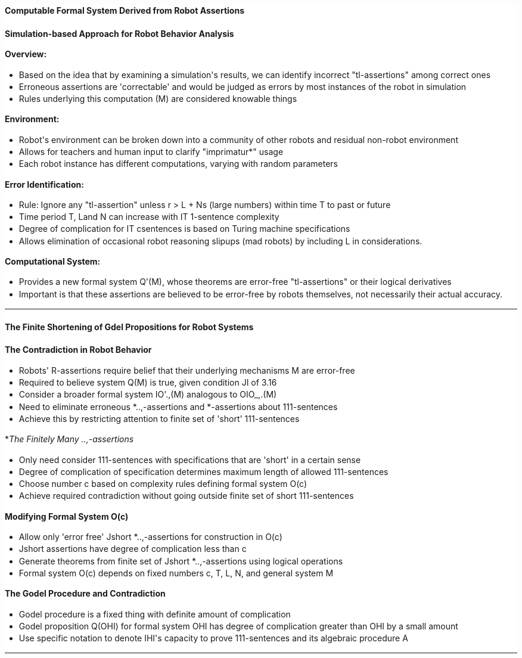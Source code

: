 #### Computable Formal System Derived from Robot Assertions

**Simulation-based Approach for Robot Behavior Analysis**

**Overview:**
- Based on the idea that by examining a simulation's results, we can identify incorrect "tl-assertions" among correct ones
- Erroneous assertions are 'correctable' and would be judged as errors by most instances of the robot in simulation
- Rules underlying this computation (M) are considered knowable things

**Environment:**
- Robot's environment can be broken down into a community of other robots and residual non-robot environment
- Allows for teachers and human input to clarify "imprimatur*" usage
- Each robot instance has different computations, varying with random parameters

**Error Identification:**
- Rule: Ignore any "tl-assertion" unless r > L + Ns (large numbers) within time T to past or future
- Time period T, Land N can increase with IT 1-sentence complexity
- Degree of complication for IT csentences is based on Turing machine specifications
- Allows elimination of occasional robot reasoning slipups (mad robots) by including L in considerations.

**Computational System:**
- Provides a new formal system Q'(M), whose theorems are error-free "tl-assertions" or their logical derivatives
- Important is that these assertions are believed to be error-free by robots themselves, not necessarily their actual accuracy.

---

#### The Finite Shortening of Gdel Propositions for Robot Systems

**The Contradiction in Robot Behavior**
- Robots' R-assertions require belief that their underlying mechanisms M are error-free
- Required to believe system Q(M) is true, given condition JI of 3.16
- Consider a broader formal system IO'.,(M) analogous to OIO_,.(M)
- Need to eliminate erroneous *..,-assertions and *-assertions about 111-sentences
- Achieve this by restricting attention to finite set of 'short' 111-sentences

**The Finitely Many *..,-assertions**
- Only need consider 111-sentences with specifications that are 'short' in a certain sense
- Degree of complication of specification determines maximum length of allowed 111-sentences
- Choose number c based on complexity rules defining formal system O(c)
- Achieve required contradiction without going outside finite set of short 111-sentences

**Modifying Formal System O(c)**
- Allow only 'error free' Jshort *..,-assertions for construction in O(c)
- Jshort assertions have degree of complication less than c
- Generate theorems from finite set of Jshort *..,-assertions using logical operations
- Formal system O(c) depends on fixed numbers c, T, L, N, and general system M

**The Godel Procedure and Contradiction**
- Godel procedure is a fixed thing with definite amount of complication
- Godel proposition Q(OHI) for formal system OHI has degree of complication greater than OHI by a small amount
- Use specific notation to denote IHI's capacity to prove 111-sentences and its algebraic procedure A

---